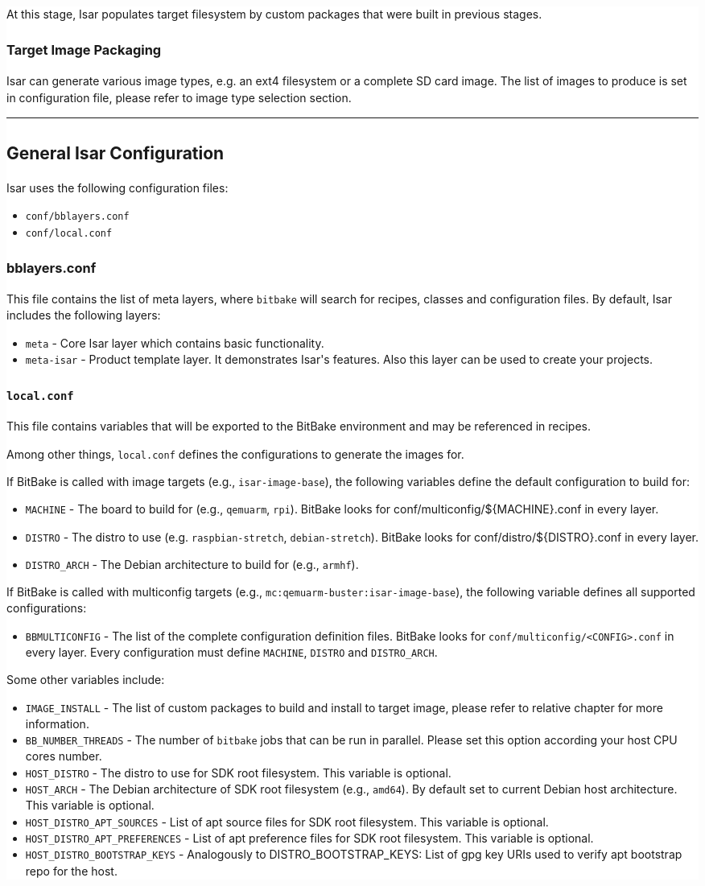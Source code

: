 At this stage, Isar populates target filesystem by custom packages that were built in previous stages.

### Target Image Packaging

Isar can generate various image types, e.g. an ext4 filesystem or a complete SD card image. The list of images to produce is set in configuration file, please refer to image type selection section.

---

## General Isar Configuration

Isar uses the following configuration files:

 - `conf/bblayers.conf`
 - `conf/local.conf`

### bblayers.conf

This file contains the list of meta layers, where `bitbake` will search for recipes, classes and configuration files. By default, Isar includes the following layers:

 - `meta` - Core Isar layer which contains basic functionality.
 - `meta-isar` - Product template layer. It demonstrates Isar's features. Also this layer can be used to create your projects.

### `local.conf`

This file contains variables that will be exported to the BitBake environment
and may be referenced in recipes.

Among other things, `local.conf` defines the configurations to generate the
images for.

If BitBake is called with image targets (e.g., `isar-image-base`), the
following variables define the default configuration to build for:

 - `MACHINE` - The board to build for (e.g., `qemuarm`, `rpi`). BitBake looks
   for conf/multiconfig/${MACHINE}.conf in every layer.

 - `DISTRO` - The distro to use (e.g. `raspbian-stretch`, `debian-stretch`).
   BitBake looks for conf/distro/${DISTRO}.conf in every layer.

 - `DISTRO_ARCH` - The Debian architecture to build for (e.g., `armhf`).

If BitBake is called with multiconfig targets (e.g.,
`mc:qemuarm-buster:isar-image-base`), the following variable defines
all supported configurations:

 - `BBMULTICONFIG` - The list of the complete configuration definition files.
   BitBake looks for `conf/multiconfig/<CONFIG>.conf` in every layer. Every
   configuration must define `MACHINE`, `DISTRO` and `DISTRO_ARCH`.

Some other variables include:

 - `IMAGE_INSTALL` - The list of custom packages to build and install to target image, please refer to relative chapter for more information.
 - `BB_NUMBER_THREADS` - The number of `bitbake` jobs that can be run in parallel. Please set this option according your host CPU cores number.
 - `HOST_DISTRO` - The distro to use for SDK root filesystem. This variable is optional.
 - `HOST_ARCH` - The Debian architecture of SDK root filesystem (e.g., `amd64`). By default set to current Debian host architecture. This variable is optional.
 - `HOST_DISTRO_APT_SOURCES` - List of apt source files for SDK root filesystem. This variable is optional.
 - `HOST_DISTRO_APT_PREFERENCES` - List of apt preference files for SDK root filesystem. This variable is optional.
 - `HOST_DISTRO_BOOTSTRAP_KEYS` - Analogously to DISTRO_BOOTSTRAP_KEYS: List of gpg key URIs used to verify apt bootstrap repo for the host.